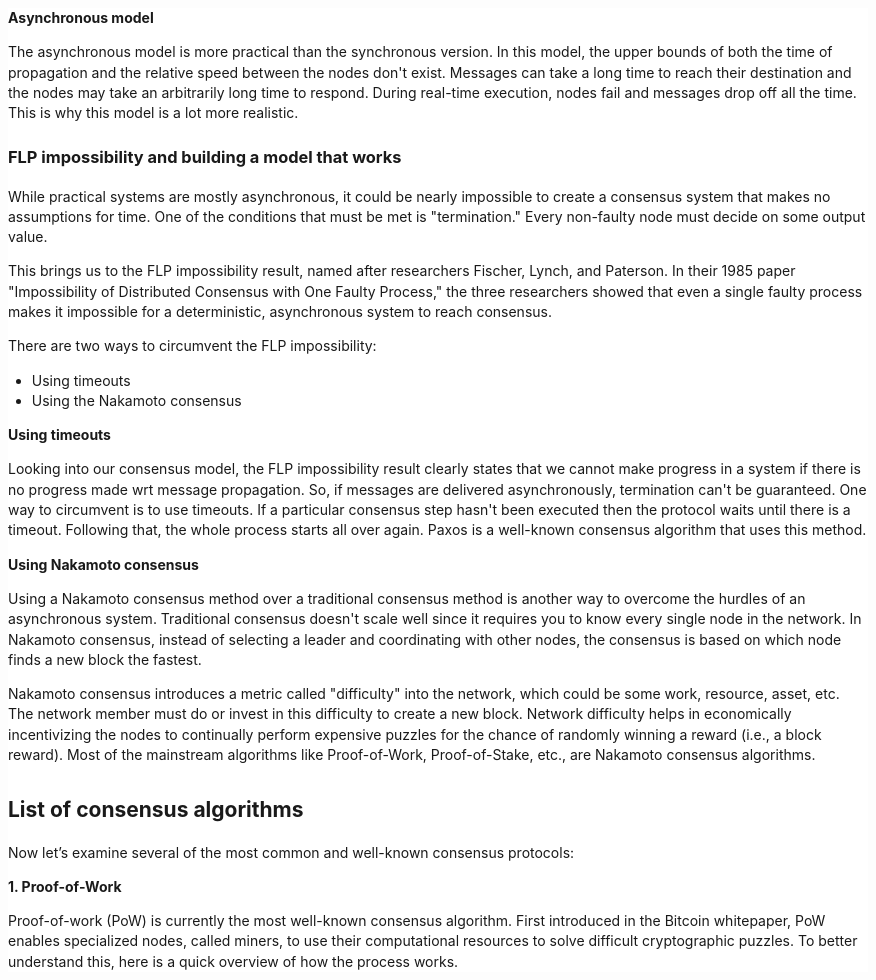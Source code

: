 **Asynchronous model**

The asynchronous model is more practical than the synchronous version. In this model, the upper bounds of both the time of propagation and the relative speed between the nodes don't exist. Messages can take a long time to reach their destination and the nodes may take an arbitrarily long time to respond. During real-time execution, nodes fail and messages drop off all the time. This is why this model is a lot more realistic.



### **FLP impossibility and building a model that works**

While practical systems are mostly asynchronous, it could be nearly impossible to create a consensus system that makes no assumptions for time. One of the conditions that must be met is "termination." Every non-faulty node must decide on some output value.

This brings us to the FLP impossibility result, named after researchers Fischer, Lynch, and Paterson. In their 1985 paper "Impossibility of Distributed Consensus with One Faulty Process," the three researchers showed that even a single faulty process makes it impossible for a deterministic, asynchronous system to reach consensus.

There are two ways to circumvent the FLP impossibility:



*   Using timeouts
*   Using the Nakamoto consensus

**Using timeouts**

Looking into our consensus model, the FLP impossibility result clearly states that we cannot make progress in a system if there is no progress made wrt message propagation. So, if messages are delivered asynchronously, termination can't be guaranteed. One way to circumvent is to use timeouts. If a particular consensus step hasn't been executed then the protocol waits until there is a timeout. Following that, the whole process starts all over again. Paxos is a well-known consensus algorithm that uses this method.

**Using Nakamoto consensus**

Using a Nakamoto consensus method over a traditional consensus method is another way to overcome the hurdles of an asynchronous system. Traditional consensus doesn't scale well since it requires you to know every single node in the network. In Nakamoto consensus, instead of selecting a leader and coordinating with other nodes, the consensus is based on which node finds a new block the fastest.

Nakamoto consensus introduces a metric called "difficulty" into the network, which could be some work, resource, asset, etc. The network member must do or invest in this difficulty to create a new block. Network difficulty helps in economically incentivizing the nodes to continually perform expensive puzzles for the chance of randomly winning a reward (i.e., a block reward). Most of the mainstream algorithms like Proof-of-Work, Proof-of-Stake, etc., are Nakamoto consensus algorithms.


## **List of consensus algorithms**

Now let’s examine several of the most common and  well-known consensus protocols:

**1. Proof-of-Work**

Proof-of-work (PoW) is currently the most well-known consensus algorithm. First introduced in the Bitcoin whitepaper, PoW enables specialized nodes, called miners, to use their computational resources to solve difficult cryptographic puzzles. To better understand this, here is  a quick overview of how the process works.
